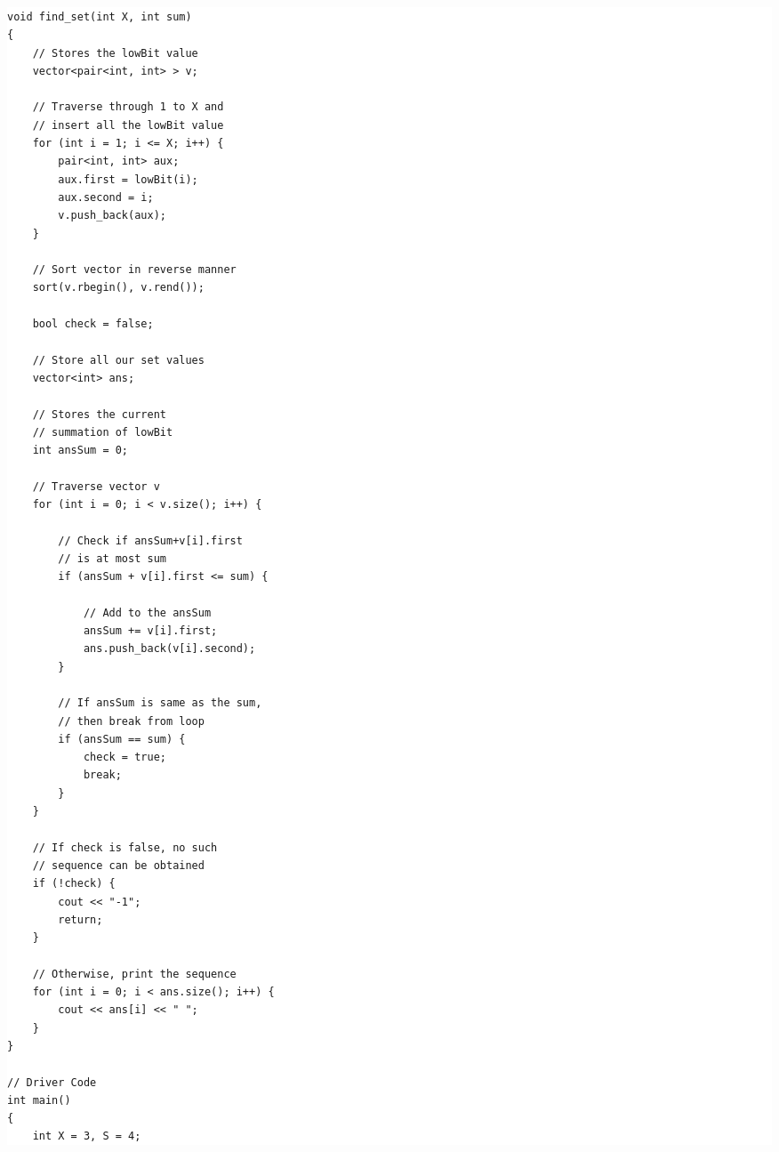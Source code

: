 ```
void find_set(int X, int sum)
{
    // Stores the lowBit value
    vector<pair<int, int> > v;

    // Traverse through 1 to X and
    // insert all the lowBit value
    for (int i = 1; i <= X; i++) {
        pair<int, int> aux;
        aux.first = lowBit(i);
        aux.second = i;
        v.push_back(aux);
    }

    // Sort vector in reverse manner
    sort(v.rbegin(), v.rend());

    bool check = false;

    // Store all our set values
    vector<int> ans;

    // Stores the current
    // summation of lowBit
    int ansSum = 0;

    // Traverse vector v
    for (int i = 0; i < v.size(); i++) {

        // Check if ansSum+v[i].first
        // is at most sum
        if (ansSum + v[i].first <= sum) {

            // Add to the ansSum
            ansSum += v[i].first;
            ans.push_back(v[i].second);
        }

        // If ansSum is same as the sum,
        // then break from loop
        if (ansSum == sum) {
            check = true;
            break;
        }
    }

    // If check is false, no such
    // sequence can be obtained
    if (!check) {
        cout << "-1";
        return;
    }

    // Otherwise, print the sequence
    for (int i = 0; i < ans.size(); i++) {
        cout << ans[i] << " ";
    }
}

// Driver Code
int main()
{
    int X = 3, S = 4;
```